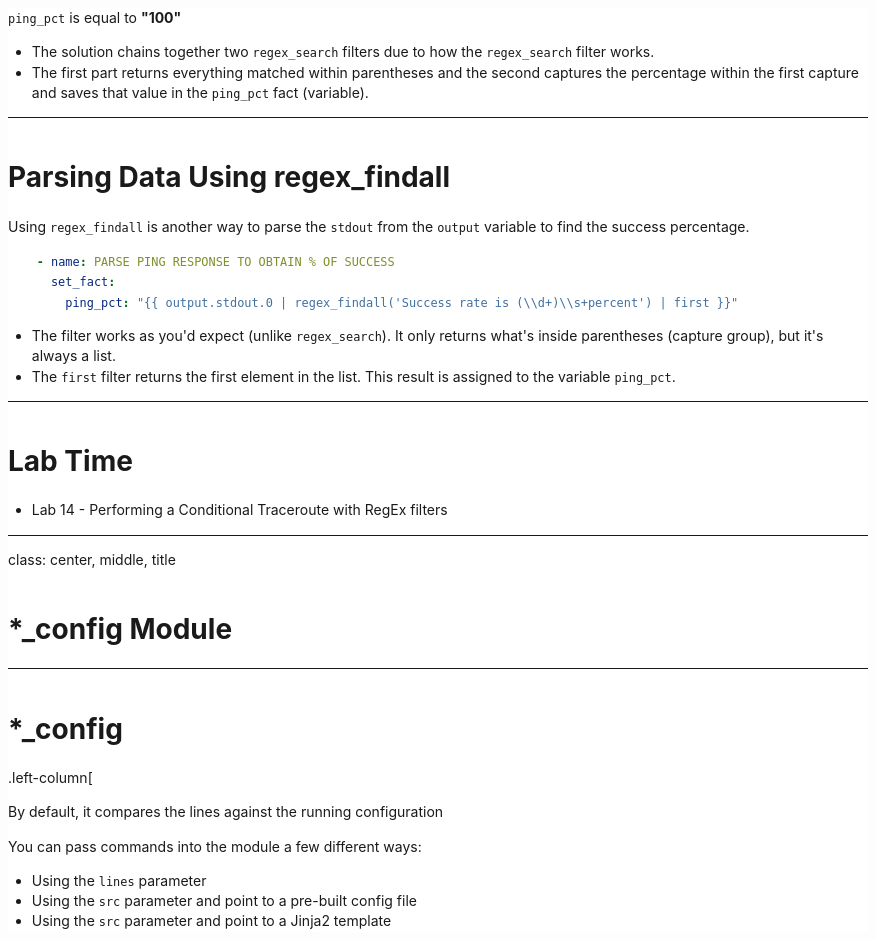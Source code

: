 `ping_pct` is equal to **"100"**


* The solution chains together two `regex_search` filters due to how the `regex_search` filter works.
* The first part returns everything matched within parentheses and the second captures the percentage within the first capture and saves that value in the `ping_pct` fact (variable).


---

# Parsing Data Using regex_findall

Using `regex_findall` is another way to parse the `stdout` from the `output` variable to find the success percentage.

```yaml
    - name: PARSE PING RESPONSE TO OBTAIN % OF SUCCESS
      set_fact:
        ping_pct: "{{ output.stdout.0 | regex_findall('Success rate is (\\d+)\\s+percent') | first }}"
```

* The filter works as you'd expect (unlike `regex_search`).  It only returns what's inside parentheses (capture group), but it's always a list.
* The `first` filter returns the first element in the list.  This result is assigned to the variable `ping_pct`.


---

# Lab Time


- Lab 14 - Performing a Conditional Traceroute with RegEx filters


---
class: center, middle, title
# *_config Module


---

# *_config

.left-column[

By default, it compares the lines against the running configuration

You can pass commands into the module a few different ways:

- Using the `lines` parameter
- Using the `src` parameter and point to a pre-built config file
- Using the `src` parameter and point to a Jinja2 template
